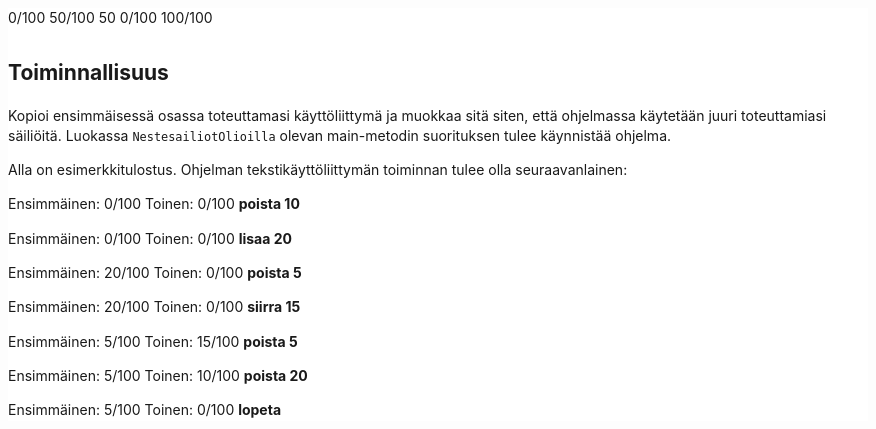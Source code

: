 <sample-output>

0/100
50/100
50
0/100
100/100

</sample-output>


<h2>Toiminnallisuus</h2>

Kopioi ensimmäisessä osassa toteuttamasi käyttöliittymä ja muokkaa sitä siten, että ohjelmassa käytetään juuri toteuttamiasi säiliöitä. Luokassa `NestesailiotOlioilla` olevan main-metodin suorituksen tulee käynnistää ohjelma.

Alla on esimerkkitulostus. Ohjelman tekstikäyttöliittymän toiminnan tulee olla seuraavanlainen:

<sample-output>

Ensimmäinen: 0/100
Toinen: 0/100
**poista 10**

Ensimmäinen: 0/100
Toinen: 0/100
**lisaa 20**

Ensimmäinen: 20/100
Toinen: 0/100
**poista 5**

Ensimmäinen: 20/100
Toinen: 0/100
**siirra 15**

Ensimmäinen: 5/100
Toinen: 15/100
**poista 5**

Ensimmäinen: 5/100
Toinen: 10/100
**poista 20**

Ensimmäinen: 5/100
Toinen: 0/100
**lopeta**

</sample-output>

</programming-exercise>


<quiz id="f2d4126c-69d2-54ae-bac8-b5a3169d0ce3"></quiz>
